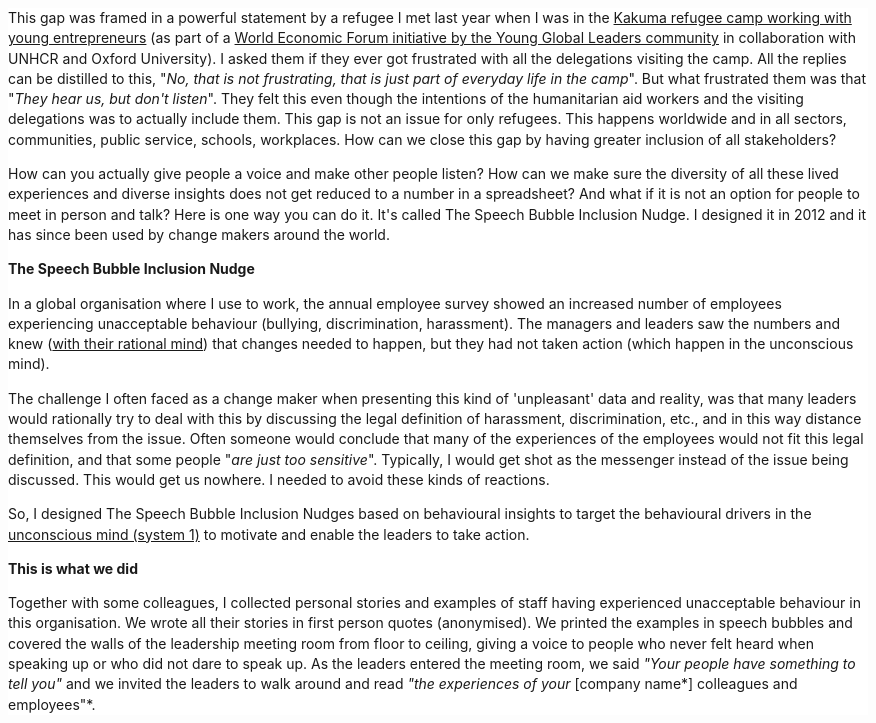 This gap was framed in a powerful statement by a refugee I met last year
when I was in the [Kakuma refugee camp working with young
entrepreneurs](https://www.youtube.com/watch?v=aSiy8WsscFE) (as part of
a [World Economic Forum initiative by the Young Global Leaders
community](https://www.weforum.org/our-impact/fostering-entrepreneurship-connects-refugees-with-global-economy)
in collaboration with UNHCR and Oxford University). I asked them if they
ever got frustrated with all the delegations visiting the camp. All the
replies can be distilled to this, "*No, that is not frustrating, that is
just part of everyday life in the camp*". But what frustrated them was
that "*They hear us, but don't listen*". They felt this even though the
intentions of the humanitarian aid workers and the visiting delegations
was to actually include them. This gap is not an issue for only
refugees. This happens worldwide and in all sectors, communities, public
service, schools, workplaces. How can we close this gap by having
greater inclusion of all stakeholders?

How can you actually give people a voice and make other people listen?
How can we make sure the diversity of all these lived experiences and
diverse insights does not get reduced to a number in a spreadsheet? And
what if it is not an option for people to meet in person and talk? Here
is one way you can do it. It's called The Speech Bubble Inclusion Nudge.
I designed it in 2012 and it has since been used by change makers around
the world.

**The Speech Bubble Inclusion Nudge**

In a global organisation where I use to work, the annual employee survey
showed an increased number of employees experiencing unacceptable
behaviour (bullying, discrimination, harassment). The managers and
leaders saw the numbers and knew ([with their rational mind](/blog/about-inclusion-nudges/power-of-inclusion-nudges/)) that changes
needed to happen, but they had not taken action (which happen in the
unconscious mind).

The challenge I often faced as a change maker when presenting this kind
of 'unpleasant' data and reality, was that many leaders would rationally
try to deal with this by discussing the legal definition of harassment,
discrimination, etc., and in this way distance themselves from the
issue. Often someone would conclude that many of the experiences of the
employees would not fit this legal definition, and that some people
"*are just too sensitive*". Typically, I would get shot as the messenger
instead of the issue being discussed. This would get us nowhere. I
needed to avoid these kinds of reactions.

So, I designed The Speech Bubble Inclusion Nudges based on behavioural
insights to target the behavioural drivers in the [unconscious mind
(system 1)](/blog/about-inclusion-nudges/power-of-inclusion-nudges/) to motivate and enable the leaders to take action.

**This is what we did**

Together with some colleagues, I collected personal stories and examples
of staff having experienced unacceptable behaviour in this organisation.
We wrote all their stories in first person quotes (anonymised). We
printed the examples in speech bubbles and covered the walls of the
leadership meeting room from floor to ceiling, giving a voice to people
who never felt heard when speaking up or who did not dare to speak up.
As the leaders entered the meeting room, we said *"Your people have
something to tell you"* and we invited the leaders to walk around and
read *"the experiences of* *your* \[company name*\] colleagues and
employees"*.


[^1]: **MINDSPACE: INFLUENCING BEHAVIOUR THROUGH PUBLIC POLICY.** P.
[^2]: **EMPATHY FOR SOCIAL EXCLUSION INVOLVES THE SENSORY-DISCRIMINATIVE
[^3]: **JUDGEMENT UNDER UNCERTAINTY: HEURISTICS AND BIASES**. Amos
[^4]: **ARE EXPERIMENTAL ECONOMISTS PRONE TO FRAMING EFFECTS? A NATURAL